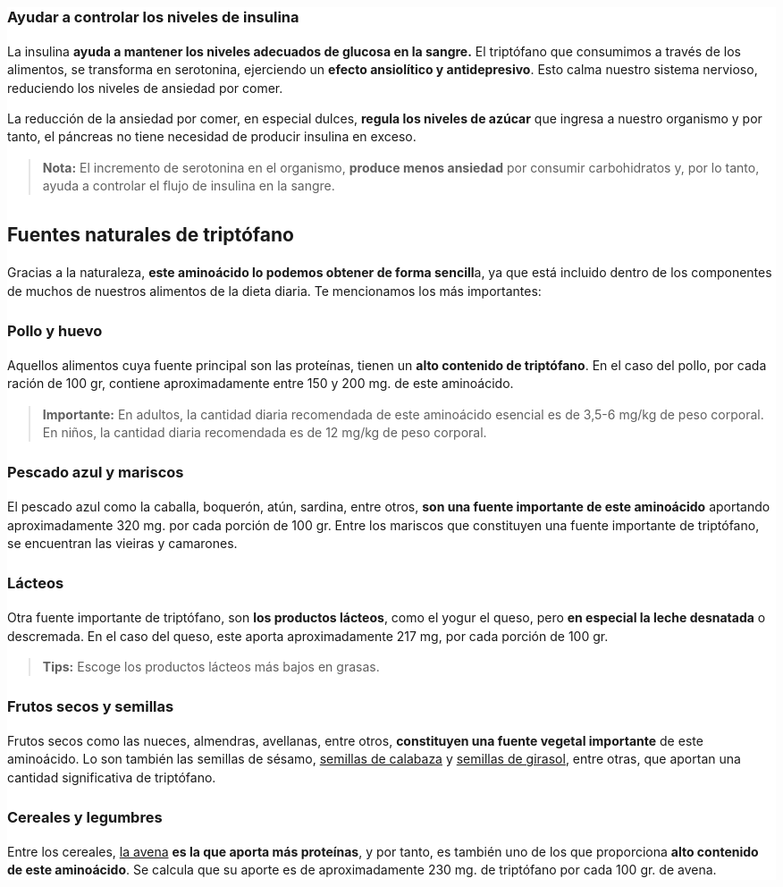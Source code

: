 ### Ayudar a controlar los niveles de insulina

La insulina **ayuda a mantener los niveles adecuados de glucosa en la sangre.** El triptófano que consumimos a través de los alimentos, se transforma en serotonina, ejerciendo un **efecto ansiolítico y antidepresivo**. Esto calma nuestro sistema nervioso, reduciendo los niveles de ansiedad por comer.

La reducción de la ansiedad por comer, en especial dulces, **regula los niveles de azúcar** que ingresa a nuestro organismo y por tanto, el páncreas no tiene necesidad de producir insulina en exceso.

> **Nota:** El incremento de serotonina en el organismo, **produce menos ansiedad** por consumir carbohidratos y, por lo tanto, ayuda a controlar el flujo de insulina en la sangre.

## Fuentes naturales de triptófano

Gracias a la naturaleza, **este aminoácido lo podemos obtener de forma sencill**a, ya que está incluido dentro de los componentes de muchos de nuestros alimentos de la dieta diaria. Te mencionamos los más importantes:

### Pollo y huevo

Aquellos alimentos cuya fuente principal son las proteínas, tienen un **alto contenido de triptófano**. En el caso del pollo, por cada ración de 100 gr, contiene aproximadamente entre 150 y 200 mg. de este aminoácido.

> **Importante:** En adultos, la cantidad diaria recomendada de este aminoácido esencial es de 3,5-6 mg/kg de peso corporal. En niños, la cantidad diaria recomendada es de 12 mg/kg de peso corporal.

### Pescado azul y mariscos

El pescado azul como la caballa, boquerón, atún, sardina, entre otros, **son una fuente importante de este aminoácido** aportando aproximadamente 320 mg. por cada porción de 100 gr. Entre los mariscos que constituyen una fuente importante de triptófano, se encuentran las vieiras y camarones.

### Lácteos

Otra fuente importante de triptófano, son **los productos lácteos**, como el yogur el queso, pero **en especial la leche desnatada** o descremada. En el caso del queso, este aporta aproximadamente 217 mg, por cada porción de 100 gr.

> **Tips:** Escoge los productos lácteos más bajos en grasas.

### Frutos secos y semillas

Frutos secos como las nueces, almendras, avellanas, entre otros, **constituyen una fuente vegetal importante** de este aminoácido. Lo son también las semillas de sésamo, [semillas de calabaza](https://tuinfosalud.com/articulos/semillas-de-calabaza) y [semillas de girasol](https://tuinfosalud.com/articulos/semillas-de-girasol), entre otras, que aportan una cantidad significativa de triptófano.

### Cereales y legumbres

Entre los cereales, [la avena](https://tuinfosalud.com/articulos/propiedades-de-la-avena) **es la que aporta más proteínas**, y por tanto, es también uno de los que proporciona **alto contenido de este aminoácido**. Se calcula que su aporte es de aproximadamente 230 mg. de triptófano por cada 100 gr. de avena.
